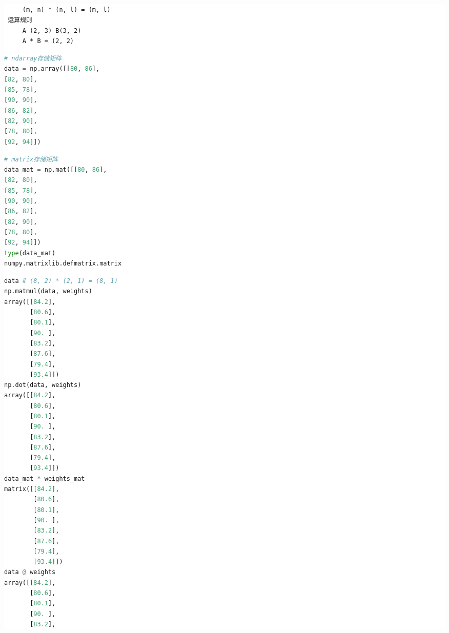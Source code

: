 	     (m, n) * (n, l) = (m, l)
	 运算规则
	     A (2, 3) B(3, 2)
	     A * B = (2, 2)

```python
# ndarray存储矩阵
data = np.array([[80, 86],
[82, 80],
[85, 78],
[90, 90],
[86, 82],
[82, 90],
[78, 80],
[92, 94]])
```

```python
# matrix存储矩阵
data_mat = np.mat([[80, 86],
[82, 80],
[85, 78],
[90, 90],
[86, 82],
[82, 90],
[78, 80],
[92, 94]])
type(data_mat)
numpy.matrixlib.defmatrix.matrix
```

```python
data # (8, 2) * (2, 1) = (8, 1)
np.matmul(data, weights)
array([[84.2],
       [80.6],
       [80.1],
       [90. ],
       [83.2],
       [87.6],
       [79.4],
       [93.4]])
np.dot(data, weights)       
array([[84.2],
       [80.6],
       [80.1],
       [90. ],
       [83.2],
       [87.6],
       [79.4],
       [93.4]])
data_mat * weights_mat
matrix([[84.2],
        [80.6],
        [80.1],
        [90. ],
        [83.2],
        [87.6],
        [79.4],
        [93.4]])
data @ weights
array([[84.2],
       [80.6],
       [80.1],
       [90. ],
       [83.2],
```